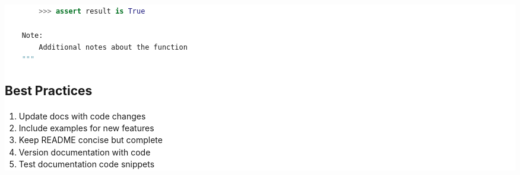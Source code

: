 ```python
        >>> assert result is True

    Note:
        Additional notes about the function
    """
```

## Best Practices

1. Update docs with code changes
2. Include examples for new features
3. Keep README concise but complete
4. Version documentation with code
5. Test documentation code snippets
